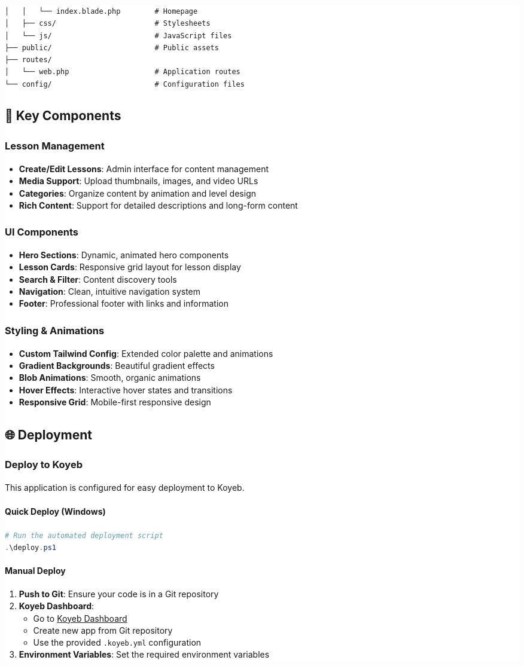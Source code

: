 ```
│   │   └── index.blade.php        # Homepage
│   ├── css/                       # Stylesheets
│   └── js/                        # JavaScript files
├── public/                        # Public assets
├── routes/
│   └── web.php                    # Application routes
└── config/                        # Configuration files
```

## 🎯 Key Components

### Lesson Management
- **Create/Edit Lessons**: Admin interface for content management
- **Media Support**: Upload thumbnails, images, and video URLs
- **Categories**: Organize content by animation and level design
- **Rich Content**: Support for detailed descriptions and long-form content

### UI Components
- **Hero Sections**: Dynamic, animated hero components
- **Lesson Cards**: Responsive grid layout for lesson display
- **Search & Filter**: Content discovery tools
- **Navigation**: Clean, intuitive navigation system
- **Footer**: Professional footer with links and information

### Styling & Animations
- **Custom Tailwind Config**: Extended color palette and animations
- **Gradient Backgrounds**: Beautiful gradient effects
- **Blob Animations**: Smooth, organic animations
- **Hover Effects**: Interactive hover states and transitions
- **Responsive Grid**: Mobile-first responsive design

## 🌐 Deployment

### Deploy to Koyeb

This application is configured for easy deployment to Koyeb.

#### Quick Deploy (Windows)
```powershell
# Run the automated deployment script
.\deploy.ps1
```

#### Manual Deploy
1. **Push to Git**: Ensure your code is in a Git repository
2. **Koyeb Dashboard**: 
   - Go to [Koyeb Dashboard](https://app.koyeb.com)
   - Create new app from Git repository
   - Use the provided `.koyeb.yml` configuration
3. **Environment Variables**: Set the required environment variables
